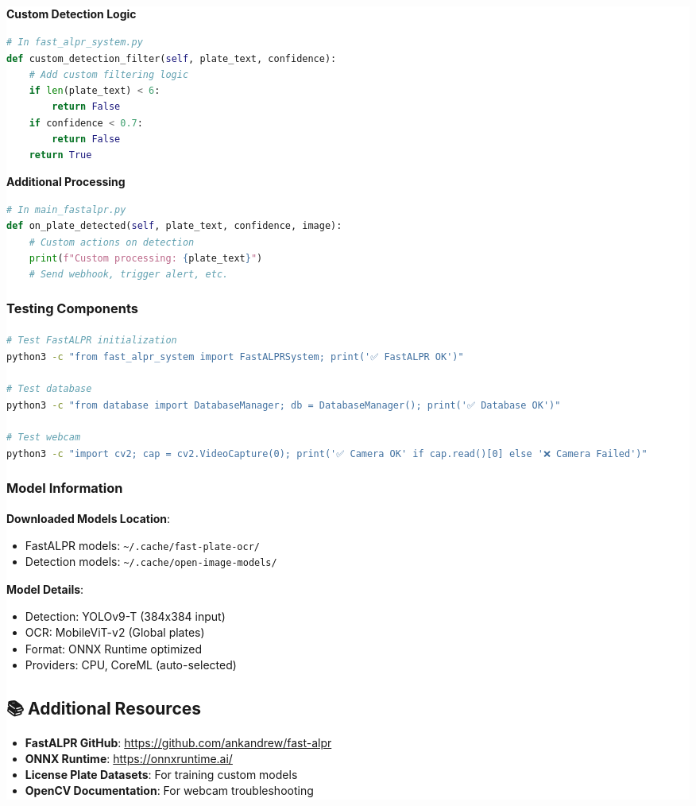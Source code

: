 **Custom Detection Logic**
```python
# In fast_alpr_system.py
def custom_detection_filter(self, plate_text, confidence):
    # Add custom filtering logic
    if len(plate_text) < 6:
        return False
    if confidence < 0.7:
        return False
    return True
```

**Additional Processing**
```python
# In main_fastalpr.py
def on_plate_detected(self, plate_text, confidence, image):
    # Custom actions on detection
    print(f"Custom processing: {plate_text}")
    # Send webhook, trigger alert, etc.
```

### Testing Components

```bash
# Test FastALPR initialization
python3 -c "from fast_alpr_system import FastALPRSystem; print('✅ FastALPR OK')"

# Test database
python3 -c "from database import DatabaseManager; db = DatabaseManager(); print('✅ Database OK')"

# Test webcam
python3 -c "import cv2; cap = cv2.VideoCapture(0); print('✅ Camera OK' if cap.read()[0] else '❌ Camera Failed')"
```

### Model Information

**Downloaded Models Location**:
- FastALPR models: `~/.cache/fast-plate-ocr/`
- Detection models: `~/.cache/open-image-models/`

**Model Details**:
- Detection: YOLOv9-T (384x384 input)
- OCR: MobileViT-v2 (Global plates)
- Format: ONNX Runtime optimized
- Providers: CPU, CoreML (auto-selected)

## 📚 Additional Resources

- **FastALPR GitHub**: https://github.com/ankandrew/fast-alpr
- **ONNX Runtime**: https://onnxruntime.ai/
- **License Plate Datasets**: For training custom models
- **OpenCV Documentation**: For webcam troubleshooting
